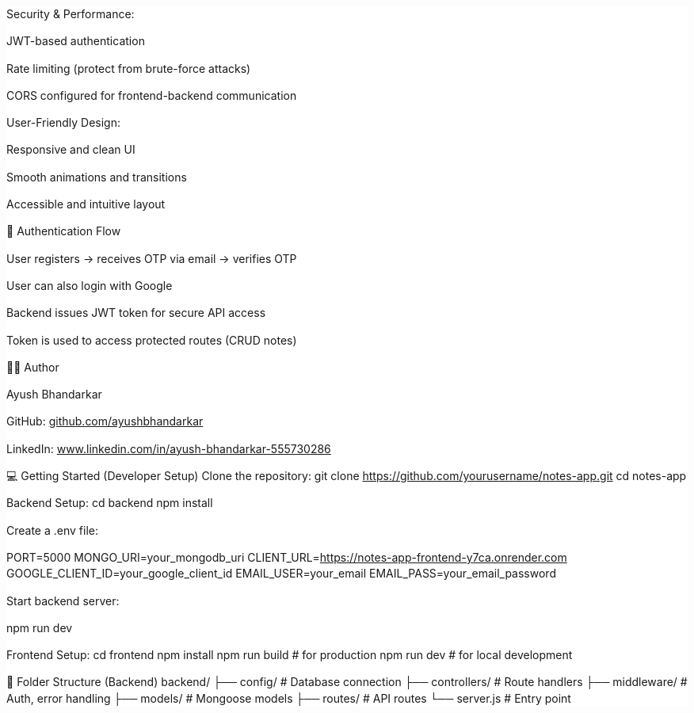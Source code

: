 Security & Performance:

JWT-based authentication

Rate limiting (protect from brute-force attacks)

CORS configured for frontend-backend communication

User-Friendly Design:

Responsive and clean UI

Smooth animations and transitions

Accessible and intuitive layout

🔑 Authentication Flow

User registers → receives OTP via email → verifies OTP

User can also login with Google

Backend issues JWT token for secure API access

Token is used to access protected routes (CRUD notes)


👨‍💻 Author

Ayush Bhandarkar

GitHub: [github.com/ayushbhandarkar](https://github.com/Aayushbhandarkar)

LinkedIn: www.linkedin.com/in/ayush-bhandarkar-555730286

💻 Getting Started (Developer Setup)
Clone the repository:
git clone https://github.com/yourusername/notes-app.git
cd notes-app

Backend Setup:
cd backend
npm install


Create a .env file:

PORT=5000
MONGO_URI=your_mongodb_uri
CLIENT_URL=https://notes-app-frontend-y7ca.onrender.com
GOOGLE_CLIENT_ID=your_google_client_id
EMAIL_USER=your_email
EMAIL_PASS=your_email_password


Start backend server:

npm run dev

Frontend Setup:
cd frontend
npm install
npm run build   # for production
npm run dev     # for local development

📁 Folder Structure (Backend)
backend/
├── config/       # Database connection
├── controllers/  # Route handlers
├── middleware/   # Auth, error handling
├── models/       # Mongoose models
├── routes/       # API routes
└── server.js     # Entry point
